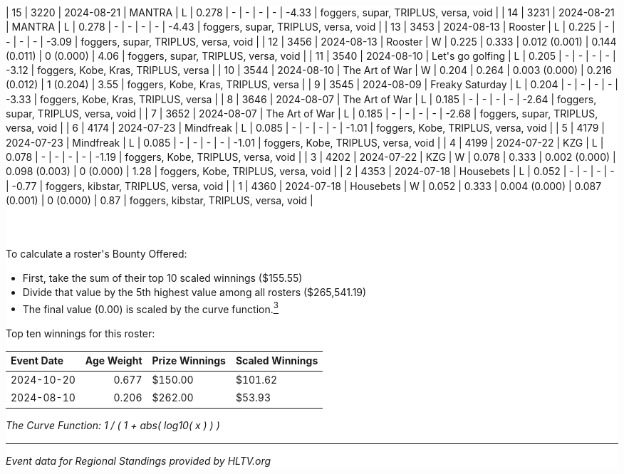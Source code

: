 |           15 |     3220 | 2024-08-21 | MANTRA           | L   | 0.278      | -            | -                | -                | -         |    -4.33 | foggers, supar, TRIPLUS, versa, void   |
|           14 |     3231 | 2024-08-21 | MANTRA           | L   | 0.278      | -            | -                | -                | -         |    -4.43 | foggers, supar, TRIPLUS, versa, void   |
|           13 |     3453 | 2024-08-13 | Rooster          | L   | 0.225      | -            | -                | -                | -         |    -3.09 | foggers, supar, TRIPLUS, versa, void   |
|           12 |     3456 | 2024-08-13 | Rooster          | W   | 0.225      | 0.333        | 0.012 (0.001)    | 0.144 (0.011)    | 0 (0.000) |     4.06 | foggers, supar, TRIPLUS, versa, void   |
|           11 |     3540 | 2024-08-10 | Let's go golfing | L   | 0.205      | -            | -                | -                | -         |    -3.12 | foggers, Kobe, Kras, TRIPLUS, versa    |
|           10 |     3544 | 2024-08-10 | The Art of War   | W   | 0.204      | 0.264        | 0.003 (0.000)    | 0.216 (0.012)    | 1 (0.204) |     3.55 | foggers, Kobe, Kras, TRIPLUS, versa    |
|            9 |     3545 | 2024-08-09 | Freaky Saturday  | L   | 0.204      | -            | -                | -                | -         |    -3.33 | foggers, Kobe, Kras, TRIPLUS, versa    |
|            8 |     3646 | 2024-08-07 | The Art of War   | L   | 0.185      | -            | -                | -                | -         |    -2.64 | foggers, supar, TRIPLUS, versa, void   |
|            7 |     3652 | 2024-08-07 | The Art of War   | L   | 0.185      | -            | -                | -                | -         |    -2.68 | foggers, supar, TRIPLUS, versa, void   |
|            6 |     4174 | 2024-07-23 | Mindfreak        | L   | 0.085      | -            | -                | -                | -         |    -1.01 | foggers, Kobe, TRIPLUS, versa, void    |
|            5 |     4179 | 2024-07-23 | Mindfreak        | L   | 0.085      | -            | -                | -                | -         |    -1.01 | foggers, Kobe, TRIPLUS, versa, void    |
|            4 |     4199 | 2024-07-22 | KZG              | L   | 0.078      | -            | -                | -                | -         |    -1.19 | foggers, Kobe, TRIPLUS, versa, void    |
|            3 |     4202 | 2024-07-22 | KZG              | W   | 0.078      | 0.333        | 0.002 (0.000)    | 0.098 (0.003)    | 0 (0.000) |     1.28 | foggers, Kobe, TRIPLUS, versa, void    |
|            2 |     4353 | 2024-07-18 | Housebets        | L   | 0.052      | -            | -                | -                | -         |    -0.77 | foggers, kibstar, TRIPLUS, versa, void |
|            1 |     4360 | 2024-07-18 | Housebets        | W   | 0.052      | 0.333        | 0.004 (0.000)    | 0.087 (0.001)    | 0 (0.000) |     0.87 | foggers, kibstar, TRIPLUS, versa, void |

<br />
<span id="table2"></span><br />
To calculate a roster's Bounty Offered:<br />

- First, take the sum of their top 10 scaled winnings ($155.55)
- Divide that value by the 5th highest value among all rosters ($265,541.19)
- The final value (0.00) is scaled by the curve function.[<sup>3</sup>](#curveFunction)

Top ten winnings for this roster:<br />

| Event Date | Age Weight | Prize Winnings | Scaled Winnings |
| :- | -: | :- | :- |
| 2024-10-20 |      0.677 | $150.00        | $101.62         |
| 2024-08-10 |      0.206 | $262.00        | $53.93          |


<span id="curveFunction"></span>_The Curve Function: 1 / ( 1 + abs( log10( x ) ) )_<br />

---
_Event data for Regional Standings provided by HLTV.org_<br />
